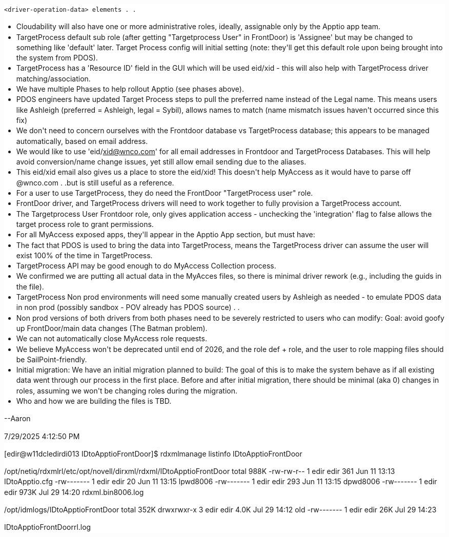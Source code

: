 ```<driver-operation-data> elements . .```
 - Cloudability will also have one or more administrative roles, ideally, assignable only by the Apptio app team.
 - TargetProcess default sub role (after getting "Targetprocess User" in FrontDoor) is 'Assignee' but may be changed to something like 'default' later. Target Process config will initial setting (note: they'll get this default role upon being brought into the system from PDOS).
 - TargetProcess has a 'Resource ID' field in the GUI which will be used eid/xid - this will also help with TargetProcess driver matching/association.
 - We have multiple Phases to help rollout Apptio (see phases above).
 - PDOS engineers have updated Target Process steps to pull the preferred name instead of the Legal name. This means users like Ashleigh (preferred = Ashleigh, legal = Sybil), allows names to match (name mismatch issues haven't occurred since this fix)
 - We don't need to concern ourselves with the Frontdoor database vs TargetProcess database; this appears to be managed automatically, based on email address.
 - We would like to use 'eid/xid@wnco.com' for all email addresses in Frontdoor and TargetProcess Databases. This will help avoid conversion/name change issues, yet still allow email sending due to the aliases.
 - This eid/xid email also gives us a place to store the eid/xid! This doesn't help MyAccess as it would have to parse off @wnco.com . .but is still useful as a reference.
 - For a user to use TargetProcess, they do need the FrontDoor "TargetProcess user" role.
 - FrontDoor driver, and TargetProcess drivers will need to work together to fully provision a TargetProcess account.
 - The Targetprocess User Frontdoor role, only gives application access - unchecking the 'integration' flag to false allows the target process role to grant permissions.
 - For all MyAccess exposed apps, they'll appear in the Apptio App section, but must have:
 - The fact that PDOS is used to bring the data into TargetProcess, means the TargetProcess driver can assume the user will exist 100% of the time in TargetProcess.
 - TargetProcess API may be good enough to do MyAccess Collection process.
 - We confirmed we are putting all actual data in the MyAcces files, so there is minimal driver rework (e.g., including the guids in the file).
 - TargetProcess Non prod environments will need some manually created users by Ashleigh as needed - to emulate PDOS data in non prod (possibly sandbox - POV already has PDOS source) . .
 - Non prod versions of both drivers from both phases need to be severely restricted to users who can modify: Goal: avoid goofy up FrontDoor/main data changes (The Batman problem).
 - We can not automatically close MyAccess role requests.
 - We believe MyAccess won't be deprecated until end of 2026, and the role def + role, and the user to role mapping files should be SailPoint-friendly.
 - Initial migration: We have an initial migration planned to build: The goal of this is to make the system behave as if all existing data went through our process in the first place. Before and after initial migration, there should be minimal (aka 0) changes in roles, assuming we won't be changing roles during the migration.
 - Who and how we are building the files is TBD.

--Aaron

7/29/2025 4:12:50 PM


[edir@w11dcledirdi013 IDtoApptioFrontDoor]$ rdxmlmanage listinfo IDtoApptioFrontDoor

/opt/netiq/rdxmlrl/etc/opt/novell/dirxml/rdxml/IDtoApptioFrontDoor
total 988K
-rw-rw-r-- 1 edir edir  361 Jun 11 13:13 IDtoApptio.cfg
-rw------- 1 edir edir   20 Jun 11 13:15 lpwd8006
-rw------- 1 edir edir  293 Jun 11 13:15 dpwd8006
-rw------- 1 edir edir 973K Jul 29 14:20 rdxml.bin8006.log

/opt/idmlogs/IDtoApptioFrontDoor
total 352K
drwxrwxr-x 3 edir edir 4.0K Jul 29 14:12 old
-rw------- 1 edir edir  26K Jul 29 14:23


IDtoApptioFrontDoorrl.log
```